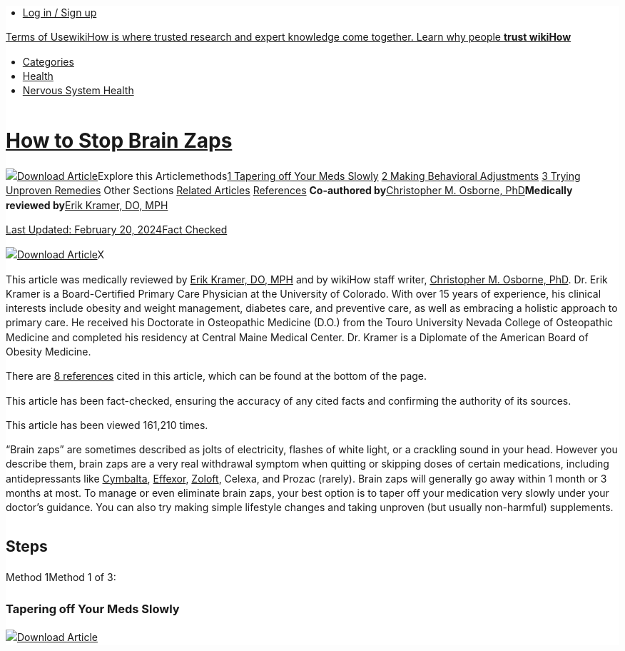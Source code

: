 * [Log in / Sign up](#wh-dialog-login)

[Terms of Use](/wikiHow:Terms-of-Use)[wikiHow is where trusted research and expert knowledge come together. Learn why people **trust wikiHow**](/wikiHow:Delivering-a-Trustworthy-Experience)

* [Categories](/Special:CategoryListing)
* [Health](/Category:Health)
* [Nervous System Health](/Category:Nervous-System-Health)

[How to Stop Brain Zaps](https://www.wikihow.com/Stop-Brain-Zaps)
=================================================================

[![](/extensions/wikihow/socialstamp/images/icon-pdf.svg)Download Article](#)Explore this Articlemethods[1 Tapering off Your Meds Slowly](#Tapering-off-Your-Meds-Slowly) [2 Making Behavioral Adjustments](#Making-Behavioral-Adjustments) [3 Trying Unproven Remedies](#Trying-Unproven-Remedies) Other Sections [Related Articles](#relatedwikihows)  [References](#References) **Co-authored by**[Christopher M. Osborne, PhD](/Author/Christopher-M-Osborne-PhD)**Medically reviewed by**[Erik Kramer, DO, MPH](/Author/Erik-Kramer-DO-MPH)

[Last Updated: February 20, 2024](#)[Fact Checked](#)

[![](/extensions/wikihow/socialstamp/images/icon-pdf.svg)Download Article](#)X

This article was medically reviewed by [Erik Kramer, DO, MPH](/Author/Erik-Kramer-DO-MPH) and by wikiHow staff writer, [Christopher M. Osborne, PhD](/Author/Christopher-M-Osborne-PhD). Dr. Erik Kramer is a Board-Certified Primary Care Physician at the University of Colorado. With over 15 years of experience, his clinical interests include obesity and weight management, diabetes care, and preventive care, as well as embracing a holistic approach to primary care. He received his Doctorate in Osteopathic Medicine (D.O.) from the Touro University Nevada College of Osteopathic Medicine and completed his residency at Central Maine Medical Center. Dr. Kramer is a Diplomate of the American Board of Obesity Medicine.   
  
 There are [8 references](#References) cited in this article, which can be found at the bottom of the page.   
  
 This article has been fact-checked, ensuring the accuracy of any cited facts and confirming the authority of its sources.   
  
 This article has been viewed 161,210 times.

“Brain zaps” are sometimes described as jolts of electricity, flashes of white light, or a crackling sound in your head. However you describe them, brain zaps are a very real withdrawal symptom when quitting or skipping doses of certain medications, including antidepressants like [Cymbalta](/Ease-Cymbalta-Withdrawal-Symptoms), [Effexor](/Deal-With-Effexor-Withdrawal), [Zoloft](/Stop-Taking-Zoloft), Celexa, and Prozac (rarely). Brain zaps will generally go away within 1 month or 3 months at most. To manage or even eliminate brain zaps, your best option is to taper off your medication very slowly under your doctor’s guidance. You can also try making simple lifestyle changes and taking unproven (but usually non-harmful) supplements.

Steps
-----

Method 1Method 1 of 3:
### Tapering off Your Meds Slowly

[![](/extensions/wikihow/socialstamp/images/icon-pdf.svg)Download Article](#)

